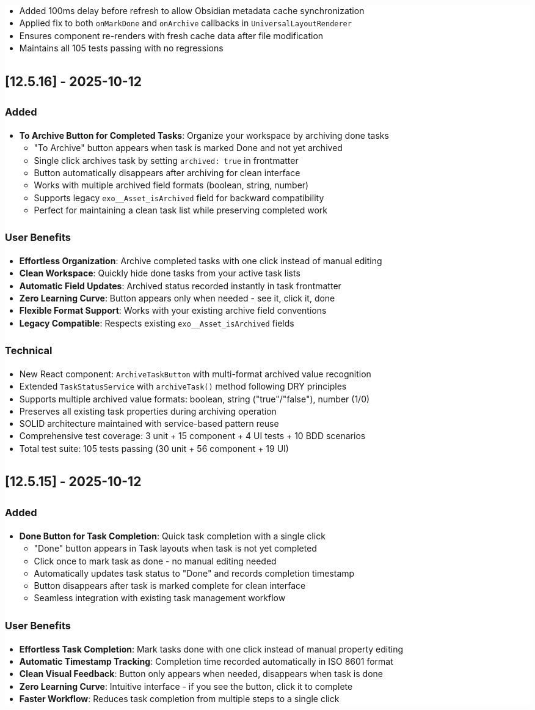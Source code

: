 - Added 100ms delay before refresh to allow Obsidian metadata cache synchronization
- Applied fix to both `onMarkDone` and `onArchive` callbacks in `UniversalLayoutRenderer`
- Ensures component re-renders with fresh cache data after file modification
- Maintains all 105 tests passing with no regressions

## [12.5.16] - 2025-10-12

### Added

- **To Archive Button for Completed Tasks**: Organize your workspace by archiving done tasks
  - "To Archive" button appears when task is marked Done and not yet archived
  - Single click archives task by setting `archived: true` in frontmatter
  - Button automatically disappears after archiving for clean interface
  - Works with multiple archived field formats (boolean, string, number)
  - Supports legacy `exo__Asset_isArchived` field for backward compatibility
  - Perfect for maintaining a clean task list while preserving completed work

### User Benefits

- **Effortless Organization**: Archive completed tasks with one click instead of manual editing
- **Clean Workspace**: Quickly hide done tasks from your active task lists
- **Automatic Field Updates**: Archived status recorded instantly in task frontmatter
- **Zero Learning Curve**: Button appears only when needed - see it, click it, done
- **Flexible Format Support**: Works with your existing archive field conventions
- **Legacy Compatible**: Respects existing `exo__Asset_isArchived` fields

### Technical

- New React component: `ArchiveTaskButton` with multi-format archived value recognition
- Extended `TaskStatusService` with `archiveTask()` method following DRY principles
- Supports multiple archived value formats: boolean, string ("true"/"false"), number (1/0)
- Preserves all existing task properties during archiving operation
- SOLID architecture maintained with service-based pattern reuse
- Comprehensive test coverage: 3 unit + 15 component + 4 UI tests + 10 BDD scenarios
- Total test suite: 105 tests passing (30 unit + 56 component + 19 UI)

## [12.5.15] - 2025-10-12

### Added

- **Done Button for Task Completion**: Quick task completion with a single click
  - "Done" button appears in Task layouts when task is not yet completed
  - Click once to mark task as done - no manual editing needed
  - Automatically updates task status to "Done" and records completion timestamp
  - Button disappears after task is marked complete for clean interface
  - Seamless integration with existing task management workflow

### User Benefits

- **Effortless Task Completion**: Mark tasks done with one click instead of manual property editing
- **Automatic Timestamp Tracking**: Completion time recorded automatically in ISO 8601 format
- **Clean Visual Feedback**: Button only appears when needed, disappears when task is done
- **Zero Learning Curve**: Intuitive interface - if you see the button, click it to complete
- **Faster Workflow**: Reduces task completion from multiple steps to a single click
